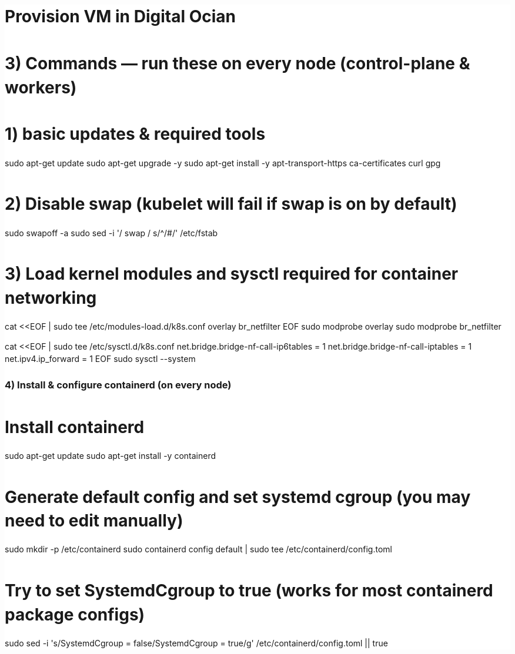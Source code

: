 # Provision VM in Digital Ocian

# **3) Commands — run these on every node (control-plane & workers)**

# 1) basic updates & required tools
sudo apt-get update
sudo apt-get upgrade -y
sudo apt-get install -y apt-transport-https ca-certificates curl gpg

# 2) Disable swap (kubelet will fail if swap is on by default)
sudo swapoff -a
sudo sed -i '/ swap / s/^/#/' /etc/fstab

# 3) Load kernel modules and sysctl required for container networking
cat <<EOF | sudo tee /etc/modules-load.d/k8s.conf
overlay
br_netfilter
EOF
sudo modprobe overlay
sudo modprobe br_netfilter

cat <<EOF | sudo tee /etc/sysctl.d/k8s.conf
net.bridge.bridge-nf-call-ip6tables = 1
net.bridge.bridge-nf-call-iptables  = 1
net.ipv4.ip_forward                 = 1
EOF
sudo sysctl --system

### 4) Install & configure containerd (on every node)

# Install containerd
sudo apt-get update
sudo apt-get install -y containerd

# Generate default config and set systemd cgroup (you may need to edit manually)
sudo mkdir -p /etc/containerd
sudo containerd config default | sudo tee /etc/containerd/config.toml

# Try to set SystemdCgroup to true (works for most containerd package configs)
sudo sed -i 's/SystemdCgroup = false/SystemdCgroup = true/g' /etc/containerd/config.toml || true
